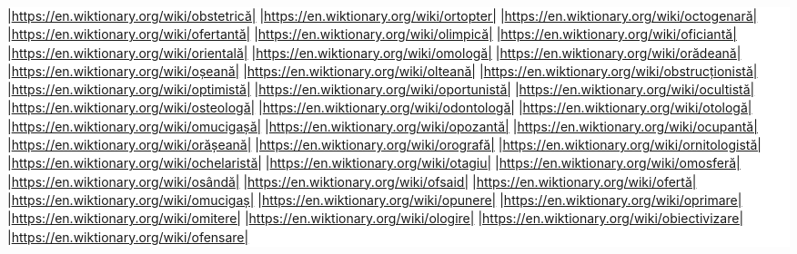 |https://en.wiktionary.org/wiki/obstetrică|
|https://en.wiktionary.org/wiki/ortopter|
|https://en.wiktionary.org/wiki/octogenară|
|https://en.wiktionary.org/wiki/ofertantă|
|https://en.wiktionary.org/wiki/olimpică|
|https://en.wiktionary.org/wiki/oficiantă|
|https://en.wiktionary.org/wiki/orientală|
|https://en.wiktionary.org/wiki/omologă|
|https://en.wiktionary.org/wiki/orădeană|
|https://en.wiktionary.org/wiki/oșeană|
|https://en.wiktionary.org/wiki/olteană|
|https://en.wiktionary.org/wiki/obstrucționistă|
|https://en.wiktionary.org/wiki/optimistă|
|https://en.wiktionary.org/wiki/oportunistă|
|https://en.wiktionary.org/wiki/ocultistă|
|https://en.wiktionary.org/wiki/osteologă|
|https://en.wiktionary.org/wiki/odontologă|
|https://en.wiktionary.org/wiki/otologă|
|https://en.wiktionary.org/wiki/omucigașă|
|https://en.wiktionary.org/wiki/opozantă|
|https://en.wiktionary.org/wiki/ocupantă|
|https://en.wiktionary.org/wiki/orășeană|
|https://en.wiktionary.org/wiki/orografă|
|https://en.wiktionary.org/wiki/ornitologistă|
|https://en.wiktionary.org/wiki/ochelaristă|
|https://en.wiktionary.org/wiki/otagiu|
|https://en.wiktionary.org/wiki/omosferă|
|https://en.wiktionary.org/wiki/osândă|
|https://en.wiktionary.org/wiki/ofsaid|
|https://en.wiktionary.org/wiki/ofertă|
|https://en.wiktionary.org/wiki/omucigaș|
|https://en.wiktionary.org/wiki/opunere|
|https://en.wiktionary.org/wiki/oprimare|
|https://en.wiktionary.org/wiki/omitere|
|https://en.wiktionary.org/wiki/ologire|
|https://en.wiktionary.org/wiki/obiectivizare|
|https://en.wiktionary.org/wiki/ofensare|